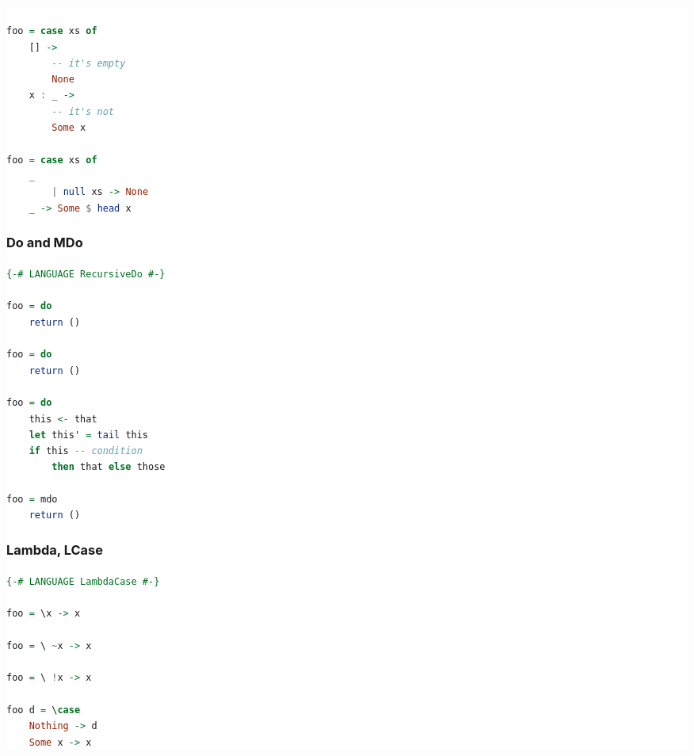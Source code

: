 ``` haskell

foo = case xs of
    [] ->
        -- it's empty
        None
    x : _ ->
        -- it's not
        Some x

foo = case xs of
    _
        | null xs -> None
    _ -> Some $ head x
```

### Do and MDo

``` haskell
{-# LANGUAGE RecursiveDo #-}

foo = do
    return ()

foo = do
    return ()

foo = do
    this <- that
    let this' = tail this
    if this -- condition
        then that else those

foo = mdo
    return ()
```

### Lambda, LCase

``` haskell
{-# LANGUAGE LambdaCase #-}

foo = \x -> x

foo = \ ~x -> x

foo = \ !x -> x

foo d = \case
    Nothing -> d
    Some x -> x
```
